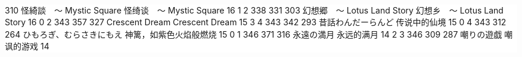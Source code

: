 <td>310</td>
<td>怪綺談　～ Mystic Square</td>
<td>怪绮谈　～ Mystic Square</td>
<td>16</td>
<td>1</td>
<td>2
</td></tr>
<tr>
<td>338</td>
<td>331</td>
<td>303</td>
<td>幻想郷　～ Lotus Land Story</td>
<td>幻想乡　～ Lotus Land Story</td>
<td>16</td>
<td>0</td>
<td>2
</td></tr>
<tr>
<td>343</td>
<td>357</td>
<td>327</td>
<td>Crescent Dream</td>
<td>Crescent Dream</td>
<td>15</td>
<td>3</td>
<td>4
</td></tr>
<tr>
<td>343</td>
<td>342</td>
<td>293</td>
<td>昔話わんだーらんど</td>
<td>传说中的仙境</td>
<td>15</td>
<td>0</td>
<td>4
</td></tr>
<tr>
<td>343</td>
<td>312</td>
<td>264</td>
<td>ひもろぎ、むらさきにもえ</td>
<td>神篱，如紫色火焰般燃烧</td>
<td>15</td>
<td>0</td>
<td>1
</td></tr>
<tr>
<td>346</td>
<td>371</td>
<td>316</td>
<td>永遠の満月</td>
<td>永远的满月</td>
<td>14</td>
<td>2</td>
<td>3
</td></tr>
<tr>
<td>346</td>
<td>309</td>
<td>287</td>
<td>嘲りの遊戯</td>
<td>嘲讽的游戏</td>
<td>14</td>